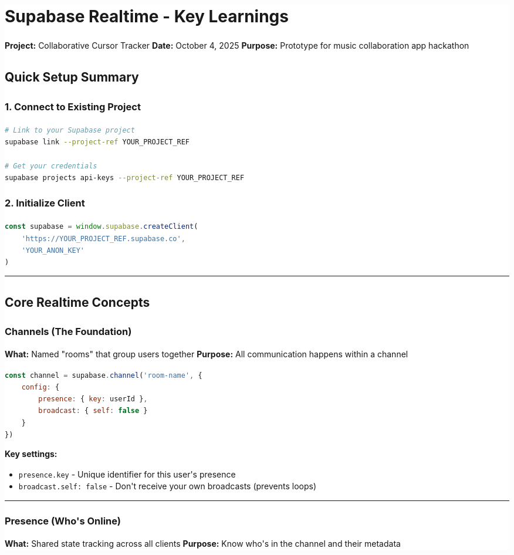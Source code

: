 # Supabase Realtime - Key Learnings

**Project:** Collaborative Cursor Tracker
**Date:** October 4, 2025
**Purpose:** Prototype for music collaboration app hackathon

## Quick Setup Summary

### 1. Connect to Existing Project
```bash
# Link to your Supabase project
supabase link --project-ref YOUR_PROJECT_REF

# Get your credentials
supabase projects api-keys --project-ref YOUR_PROJECT_REF
```

### 2. Initialize Client
```javascript
const supabase = window.supabase.createClient(
    'https://YOUR_PROJECT_REF.supabase.co',
    'YOUR_ANON_KEY'
)
```

---

## Core Realtime Concepts

### Channels (The Foundation)
**What:** Named "rooms" that group users together
**Purpose:** All communication happens within a channel

```javascript
const channel = supabase.channel('room-name', {
    config: {
        presence: { key: userId },
        broadcast: { self: false }
    }
})
```

**Key settings:**
- `presence.key` - Unique identifier for this user's presence
- `broadcast.self: false` - Don't receive your own broadcasts (prevents loops)

---

### Presence (Who's Online)
**What:** Shared state tracking across all clients
**Purpose:** Know who's in the channel and their metadata
